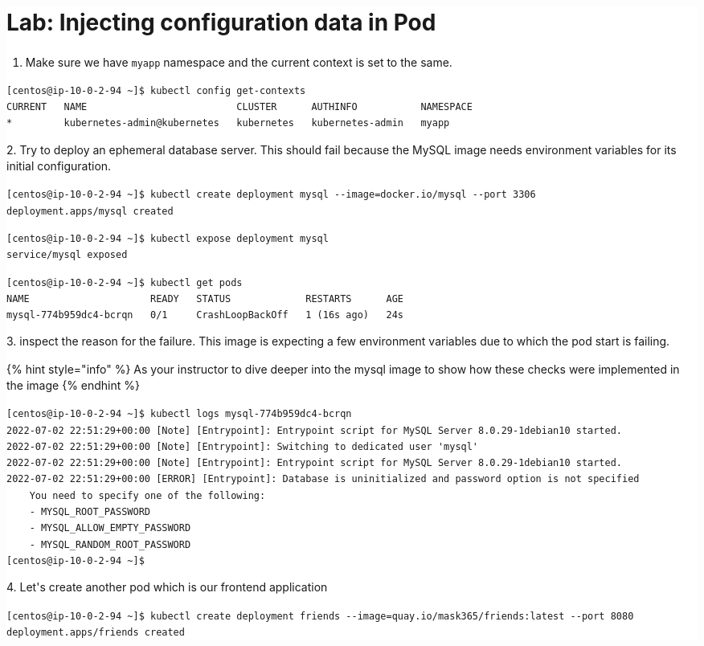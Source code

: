# Lab: Injecting configuration data in Pod

1. Make sure we have `myapp` namespace and the current context is set to the same.

```
[centos@ip-10-0-2-94 ~]$ kubectl config get-contexts 
CURRENT   NAME                          CLUSTER      AUTHINFO           NAMESPACE
*         kubernetes-admin@kubernetes   kubernetes   kubernetes-admin   myapp
```

2\. Try to deploy an ephemeral database server. This should fail because the MySQL image needs environment variables for its initial configuration.&#x20;

```
[centos@ip-10-0-2-94 ~]$ kubectl create deployment mysql --image=docker.io/mysql --port 3306 
deployment.apps/mysql created
```

```
[centos@ip-10-0-2-94 ~]$ kubectl expose deployment mysql 
service/mysql exposed
```

```
[centos@ip-10-0-2-94 ~]$ kubectl get pods
NAME                     READY   STATUS             RESTARTS      AGE
mysql-774b959dc4-bcrqn   0/1     CrashLoopBackOff   1 (16s ago)   24s
```

3\. inspect the reason for the failure. This image is expecting a few environment variables due to which the pod start is failing.

{% hint style="info" %}
As your instructor to dive deeper into the mysql image to show how these checks were implemented in the image
{% endhint %}

```
[centos@ip-10-0-2-94 ~]$ kubectl logs mysql-774b959dc4-bcrqn 
2022-07-02 22:51:29+00:00 [Note] [Entrypoint]: Entrypoint script for MySQL Server 8.0.29-1debian10 started.
2022-07-02 22:51:29+00:00 [Note] [Entrypoint]: Switching to dedicated user 'mysql'
2022-07-02 22:51:29+00:00 [Note] [Entrypoint]: Entrypoint script for MySQL Server 8.0.29-1debian10 started.
2022-07-02 22:51:29+00:00 [ERROR] [Entrypoint]: Database is uninitialized and password option is not specified
    You need to specify one of the following:
    - MYSQL_ROOT_PASSWORD
    - MYSQL_ALLOW_EMPTY_PASSWORD
    - MYSQL_RANDOM_ROOT_PASSWORD
[centos@ip-10-0-2-94 ~]$ 
```

4\. Let's create another pod which is our frontend application

```
[centos@ip-10-0-2-94 ~]$ kubectl create deployment friends --image=quay.io/mask365/friends:latest --port 8080 
deployment.apps/friends created
```
